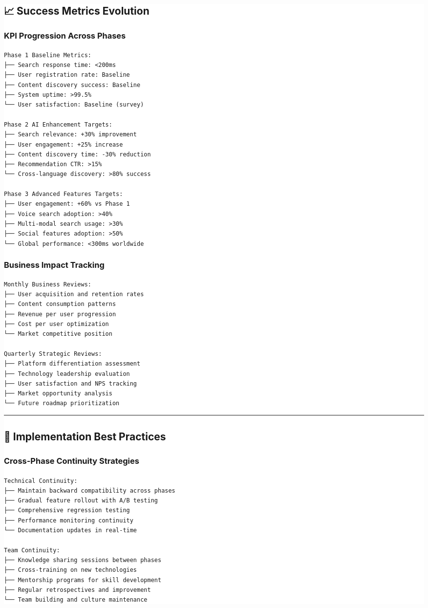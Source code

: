 
## 📈 Success Metrics Evolution

### **KPI Progression Across Phases**
```
Phase 1 Baseline Metrics:
├── Search response time: <200ms
├── User registration rate: Baseline
├── Content discovery success: Baseline
├── System uptime: >99.5%
└── User satisfaction: Baseline (survey)

Phase 2 AI Enhancement Targets:
├── Search relevance: +30% improvement
├── User engagement: +25% increase
├── Content discovery time: -30% reduction
├── Recommendation CTR: >15%
└── Cross-language discovery: >80% success

Phase 3 Advanced Features Targets:
├── User engagement: +60% vs Phase 1
├── Voice search adoption: >40%
├── Multi-modal search usage: >30%
├── Social features adoption: >50%
└── Global performance: <300ms worldwide
```

### **Business Impact Tracking**
```
Monthly Business Reviews:
├── User acquisition and retention rates
├── Content consumption patterns
├── Revenue per user progression
├── Cost per user optimization
└── Market competitive position

Quarterly Strategic Reviews:
├── Platform differentiation assessment
├── Technology leadership evaluation
├── User satisfaction and NPS tracking
├── Market opportunity analysis
└── Future roadmap prioritization
```

---

## 🚀 Implementation Best Practices

### **Cross-Phase Continuity Strategies**
```
Technical Continuity:
├── Maintain backward compatibility across phases
├── Gradual feature rollout with A/B testing
├── Comprehensive regression testing
├── Performance monitoring continuity
└── Documentation updates in real-time

Team Continuity:
├── Knowledge sharing sessions between phases
├── Cross-training on new technologies
├── Mentorship programs for skill development
├── Regular retrospectives and improvement
└── Team building and culture maintenance
```
